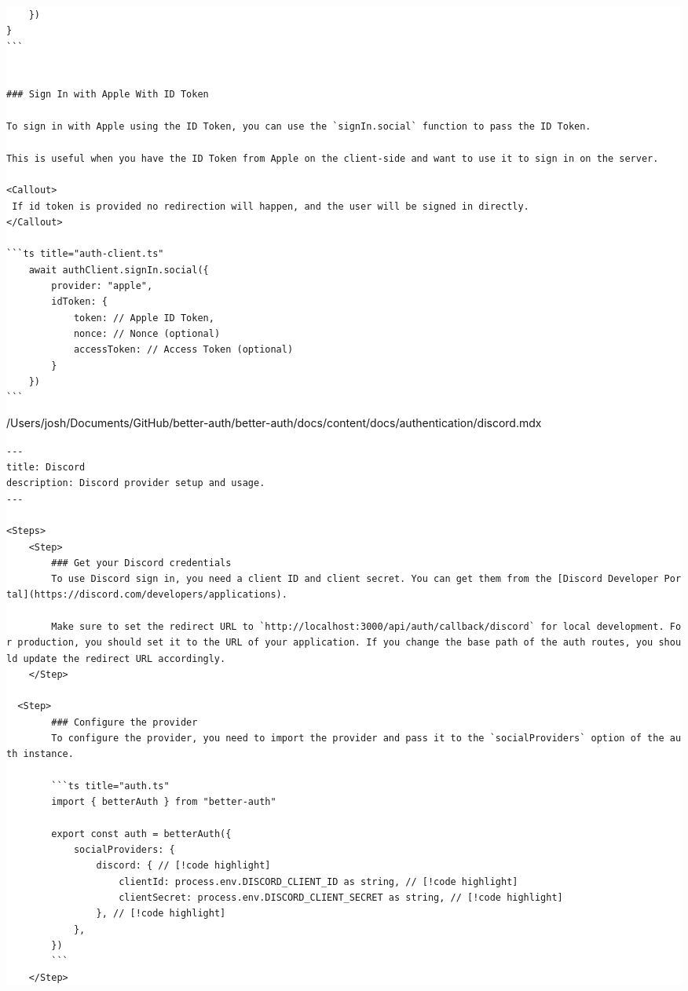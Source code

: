 ````
    })
}
```


### Sign In with Apple With ID Token

To sign in with Apple using the ID Token, you can use the `signIn.social` function to pass the ID Token. 

This is useful when you have the ID Token from Apple on the client-side and want to use it to sign in on the server.

<Callout>
 If id token is provided no redirection will happen, and the user will be signed in directly.
</Callout>

```ts title="auth-client.ts"
    await authClient.signIn.social({
        provider: "apple",
        idToken: {
            token: // Apple ID Token,
            nonce: // Nonce (optional)
            accessToken: // Access Token (optional)
        }
    })
```
````
/Users/josh/Documents/GitHub/better-auth/better-auth/docs/content/docs/authentication/discord.mdx
````
---
title: Discord
description: Discord provider setup and usage.
---

<Steps>
    <Step> 
        ### Get your Discord credentials
        To use Discord sign in, you need a client ID and client secret. You can get them from the [Discord Developer Portal](https://discord.com/developers/applications).

        Make sure to set the redirect URL to `http://localhost:3000/api/auth/callback/discord` for local development. For production, you should set it to the URL of your application. If you change the base path of the auth routes, you should update the redirect URL accordingly.
    </Step>

  <Step>
        ### Configure the provider
        To configure the provider, you need to import the provider and pass it to the `socialProviders` option of the auth instance.

        ```ts title="auth.ts" 
        import { betterAuth } from "better-auth"
        
        export const auth = betterAuth({ 
            socialProviders: {
                discord: { // [!code highlight]
                    clientId: process.env.DISCORD_CLIENT_ID as string, // [!code highlight]
                    clientSecret: process.env.DISCORD_CLIENT_SECRET as string, // [!code highlight]
                }, // [!code highlight]
            },
        })
        ```
    </Step>
````